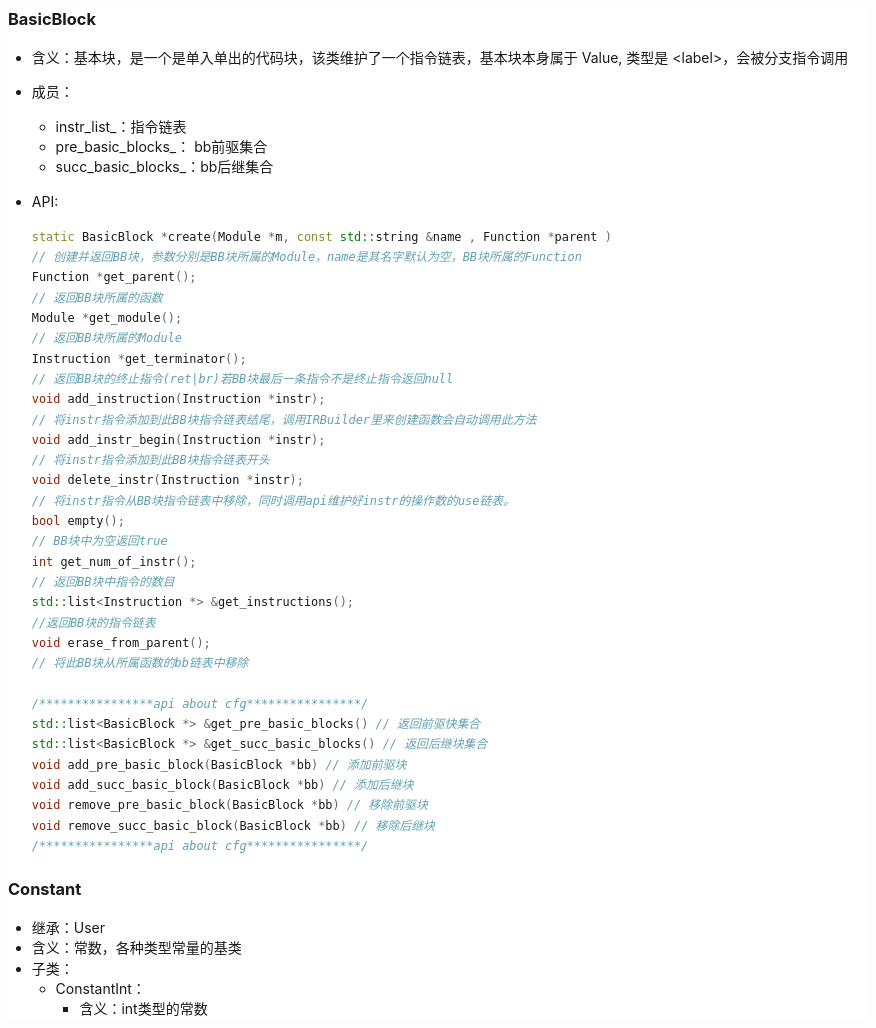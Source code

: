 ### BasicBlock

- 含义：基本块，是一个是单入单出的代码块，该类维护了一个指令链表，基本块本身属于 Value, 类型是 \<label\>，会被分支指令调用

- 成员：

    - instr_list_：指令链表
    - pre_basic_blocks_： bb前驱集合
    - succ_basic_blocks_：bb后继集合

- API:

  ```c++
  static BasicBlock *create(Module *m, const std::string &name , Function *parent )
  // 创建并返回BB块，参数分别是BB块所属的Module，name是其名字默认为空，BB块所属的Function
  Function *get_parent();
  // 返回BB块所属的函数
  Module *get_module();
  // 返回BB块所属的Module
  Instruction *get_terminator();
  // 返回BB块的终止指令(ret|br)若BB块最后一条指令不是终止指令返回null
  void add_instruction(Instruction *instr);
  // 将instr指令添加到此BB块指令链表结尾，调用IRBuilder里来创建函数会自动调用此方法
  void add_instr_begin(Instruction *instr);
  // 将instr指令添加到此BB块指令链表开头
  void delete_instr(Instruction *instr);
  // 将instr指令从BB块指令链表中移除，同时调用api维护好instr的操作数的use链表。
  bool empty();
  // BB块中为空返回true
  int get_num_of_instr();
  // 返回BB块中指令的数目
  std::list<Instruction *> &get_instructions();
  //返回BB块的指令链表
  void erase_from_parent();
  // 将此BB块从所属函数的bb链表中移除
      
  /****************api about cfg****************/
  std::list<BasicBlock *> &get_pre_basic_blocks() // 返回前驱快集合
  std::list<BasicBlock *> &get_succ_basic_blocks() // 返回后继块集合
  void add_pre_basic_block(BasicBlock *bb) // 添加前驱块
  void add_succ_basic_block(BasicBlock *bb) // 添加后继块
  void remove_pre_basic_block(BasicBlock *bb) // 移除前驱块
  void remove_succ_basic_block(BasicBlock *bb) // 移除后继块
  /****************api about cfg****************/
  
  ```

### Constant

- 继承：User
- 含义：常数，各种类型常量的基类
- 子类：
    - ConstantInt：
        - 含义：int类型的常数
